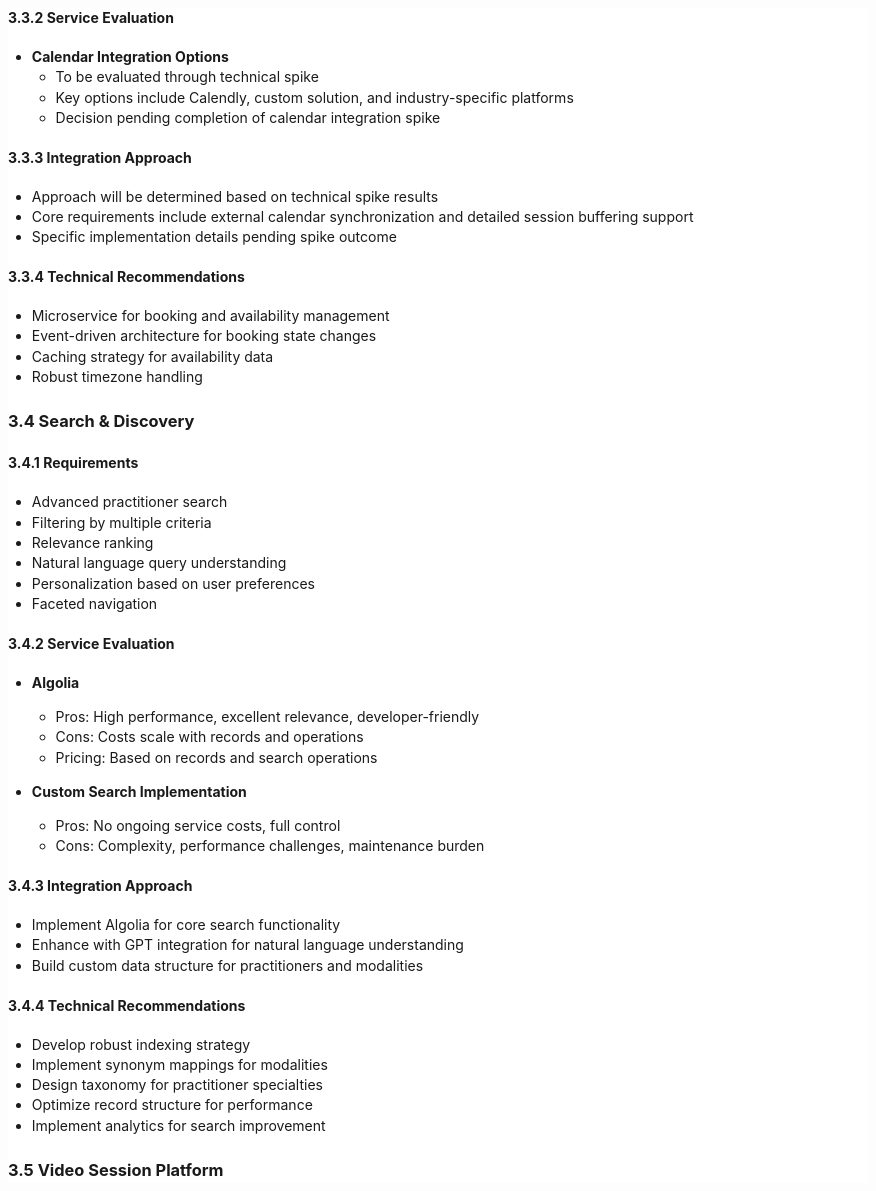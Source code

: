 #### 3.3.2 Service Evaluation
- **Calendar Integration Options**
  - To be evaluated through technical spike
  - Key options include Calendly, custom solution, and industry-specific platforms
  - Decision pending completion of calendar integration spike

#### 3.3.3 Integration Approach
- Approach will be determined based on technical spike results
- Core requirements include external calendar synchronization and detailed session buffering support
- Specific implementation details pending spike outcome

#### 3.3.4 Technical Recommendations
- Microservice for booking and availability management
- Event-driven architecture for booking state changes
- Caching strategy for availability data
- Robust timezone handling

### 3.4 Search & Discovery

#### 3.4.1 Requirements
- Advanced practitioner search
- Filtering by multiple criteria
- Relevance ranking
- Natural language query understanding
- Personalization based on user preferences
- Faceted navigation

#### 3.4.2 Service Evaluation
- **Algolia**
  - Pros: High performance, excellent relevance, developer-friendly
  - Cons: Costs scale with records and operations
  - Pricing: Based on records and search operations

- **Custom Search Implementation**
  - Pros: No ongoing service costs, full control
  - Cons: Complexity, performance challenges, maintenance burden

#### 3.4.3 Integration Approach
- Implement Algolia for core search functionality
- Enhance with GPT integration for natural language understanding
- Build custom data structure for practitioners and modalities

#### 3.4.4 Technical Recommendations
- Develop robust indexing strategy
- Implement synonym mappings for modalities
- Design taxonomy for practitioner specialties
- Optimize record structure for performance
- Implement analytics for search improvement

### 3.5 Video Session Platform

